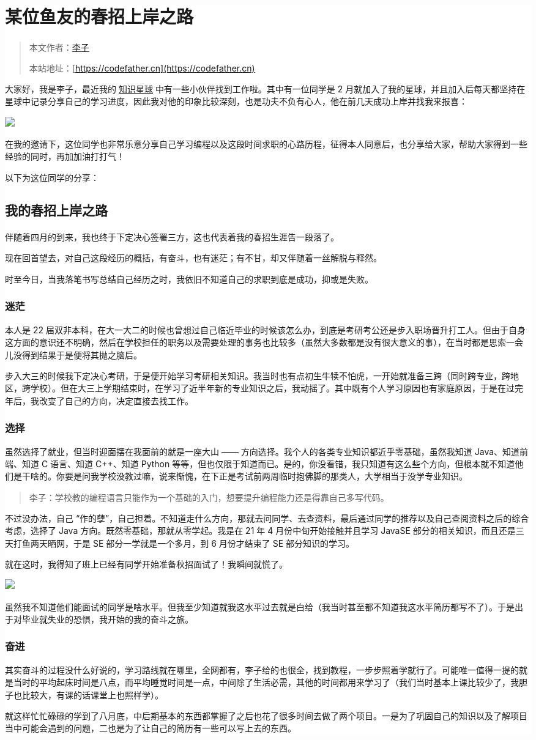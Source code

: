 # 某位鱼友的春招上岸之路

> 本文作者：[李子](https://yuyuanweb.feishu.cn/wiki/Abldw5WkjidySxkKxU2cQdAtnah)
>
> 本站地址：[https://codefather.cn](https://codefather.cn)

大家好，我是李子，最近我的 [知识星球](https://mp.weixin.qq.com/s?__biz=MzI1NDczNTAwMA==&mid=2247508009&idx=1&sn=5b519b4a6fe62c79c038b2106ca1edab&scene=21#wechat_redirect) 中有一些小伙伴找到工作啦。其中有一位同学是 2 月就加入了我的星球，并且加入后每天都坚持在星球中记录分享自己的学习进度，因此我对他的印象比较深刻，也是功夫不负有心人，他在前几天成功上岸并找我来报喜：

![](https://pic.yupi.icu/5563/202311070829703.png)

在我的邀请下，这位同学也非常乐意分享自己学习编程以及这段时间求职的心路历程，征得本人同意后，也分享给大家，帮助大家得到一些经验的同时，再加加油打打气！

以下为这位同学的分享：

## 我的春招上岸之路

伴随着四月的到来，我也终于下定决心签署三方，这也代表着我的春招生涯告一段落了。

现在回首望去，对自己这段经历的概括，有奋斗，也有迷茫；有不甘，却又伴随着一丝解脱与释然。

时至今日，当我落笔书写总结自己经历之时，我依旧不知道自己的求职到底是成功，抑或是失败。

### 迷茫

本人是 22 届双非本科，在大一大二的时候也曾想过自己临近毕业的时候该怎么办，到底是考研考公还是步入职场晋升打工人。但由于自身这方面的意识还不明确，然后在学校担任的职务以及需要处理的事务也比较多（虽然大多数都是没有很大意义的事），在当时都是思索一会儿没得到结果于是便将其抛之脑后。

步入大三的时候我下定决心考研，于是便开始学习考研相关知识。我当时也有点初生牛犊不怕虎，一开始就准备三跨（同时跨专业，跨地区，跨学校）。但在大三上学期结束时，在学习了近半年新的专业知识之后，我动摇了。其中既有个人学习原因也有家庭原因，于是在过完年后，我改变了自己的方向，决定直接去找工作。

### 选择

虽然选择了就业，但当时迎面摆在我面前的就是一座大山 —— 方向选择。我个人的各类专业知识都近乎零基础，虽然我知道 Java、知道前端、知道 C 语言、知道 C++、知道 Python 等等，但也仅限于知道而已。是的，你没看错，我只知道有这么些个方向，但根本就不知道他们是干啥的。你要是问我学校没教过嘛，说来惭愧，在下正是考试前两周临时抱佛脚的那类人，大学相当于没学专业知识。

> 李子：学校教的编程语言只能作为一个基础的入门，想要提升编程能力还是得靠自己多写代码。

不过没办法，自己 “作的孽”，自己担着。不知道走什么方向，那就去问同学、去查资料，最后通过同学的推荐以及自己查阅资料之后的综合考虑，选择了 Java 方向。既然零基础，那就从零学起。我是在 21 年 4 月份中旬开始接触并且学习 JavaSE 部分的相关知识，而且还是三天打鱼两天晒网，于是 SE 部分一学就是一个多月，到 6 月份才结束了 SE 部分知识的学习。

就在这时，我得知了班上已经有同学开始准备秋招面试了！我瞬间就慌了。

![](https://pic.yupi.icu/5563/202311070829020.png)

虽然我不知道他们能面试的同学是啥水平。但我至少知道就我这水平过去就是白给（我当时甚至都不知道我这水平简历都写不了）。于是出于对毕业就失业的恐惧，我开始的我的奋斗之旅。

### 奋进

其实奋斗的过程没什么好说的，学习路线就在哪里，全网都有，李子给的也很全，找到教程，一步步照着学就行了。可能唯一值得一提的就是当时的平均起床时间是八点，而平均睡觉时间是一点，中间除了生活必需，其他的时间都用来学习了（我们当时基本上课比较少了，我胆子也比较大，有课的话课堂上也照样学）。

就这样忙忙碌碌的学到了八月底，中后期基本的东西都掌握了之后也花了很多时间去做了两个项目。一是为了巩固自己的知识以及了解项目当中可能会遇到的问题，二也是为了让自己的简历有一些可以写上去的东西。
